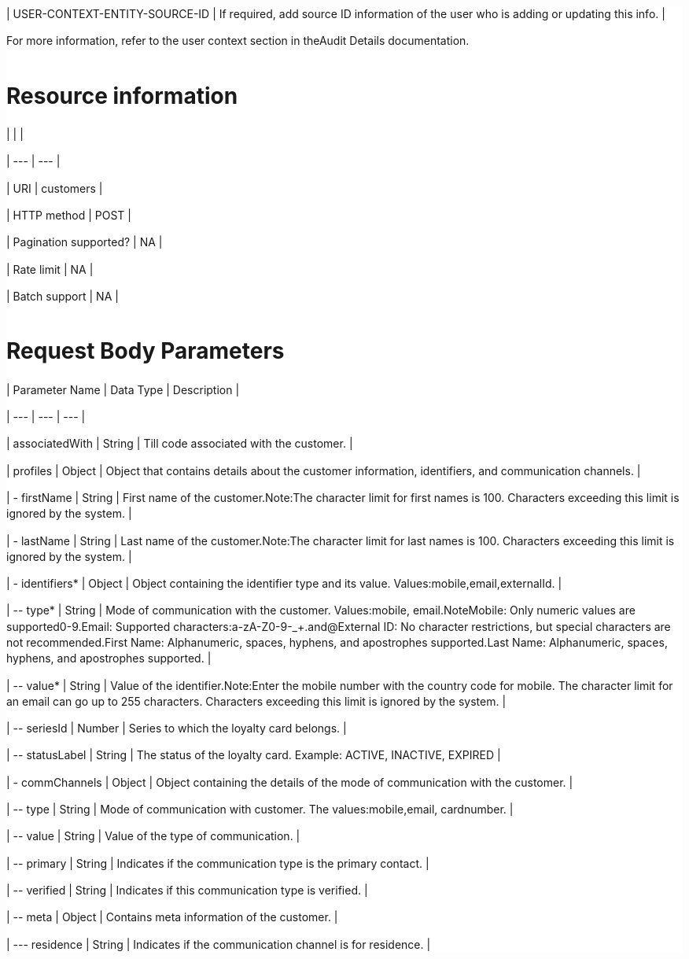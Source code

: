 | USER-CONTEXT-ENTITY-SOURCE-ID | If required, add source ID information of the user who is adding or updating this info. |



For more information, refer to the user context section in theAudit Details documentation.

# Resource information

|  |  |

| --- | --- |

| URI | customers |

| HTTP method | POST |

| Pagination supported? | NA |

| Rate limit | NA |

| Batch support | NA |



# Request Body Parameters

| Parameter Name | Data Type | Description |

| --- | --- | --- |

| associatedWith | String | Till code associated with the customer. |

| profiles | Object | Object that contains details about the customer information, identifiers, and communication channels. |

| - firstName | String | First name of the customer.Note:The character limit for first names is 100. Characters exceeding this limit is ignored by the system. |

| - lastName | String | Last name of the customer.Note:The character limit for last names is 100. Characters exceeding this limit is ignored by the system. |

| - identifiers* | Object | Object containing the identifier type and its value. Values:mobile,email,externalId. |

| -- type* | String | Mode of communication with the customer. Values:mobile, email.NoteMobile: Only numeric values are supported0-9.Email: Supported characters:a-zA-Z0-9-_+.and@External ID: No character restrictions, but special characters are not recommended.First Name: Alphanumeric, spaces, hyphens, and apostrophes supported.Last Name: Alphanumeric, spaces, hyphens, and apostrophes supported. |

| -- value* | String | Value of the identifier.Note:Enter the mobile number with the country code for mobile. The character limit for an email can go up to 255 characters. Characters exceeding this limit is ignored by the system. |

| -- seriesId | Number | Series to which the loyalty card belongs. |

| -- statusLabel | String | The status of the loyalty card. Example:  ACTIVE, INACTIVE, EXPIRED |

| - commChannels | Object | Object containing the details of the mode of communication with the customer. |

| -- type | String | Mode of communication with customer. The values:mobile,email, cardnumber. |

| -- value | String | Value of the type of communication. |

| -- primary | String | Indicates if the communication type is the primary contact. |

| -- verified | String | Indicates if this communication type is verified. |

| -- meta | Object | Contains meta information of the customer. |

| --- residence | String | Indicates if the communication channel is for residence. |

